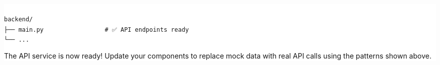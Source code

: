 ```

backend/
├── main.py                 # ✅ API endpoints ready
└── ...
```

The API service is now ready! Update your components to replace mock data with real API calls using the patterns shown above.